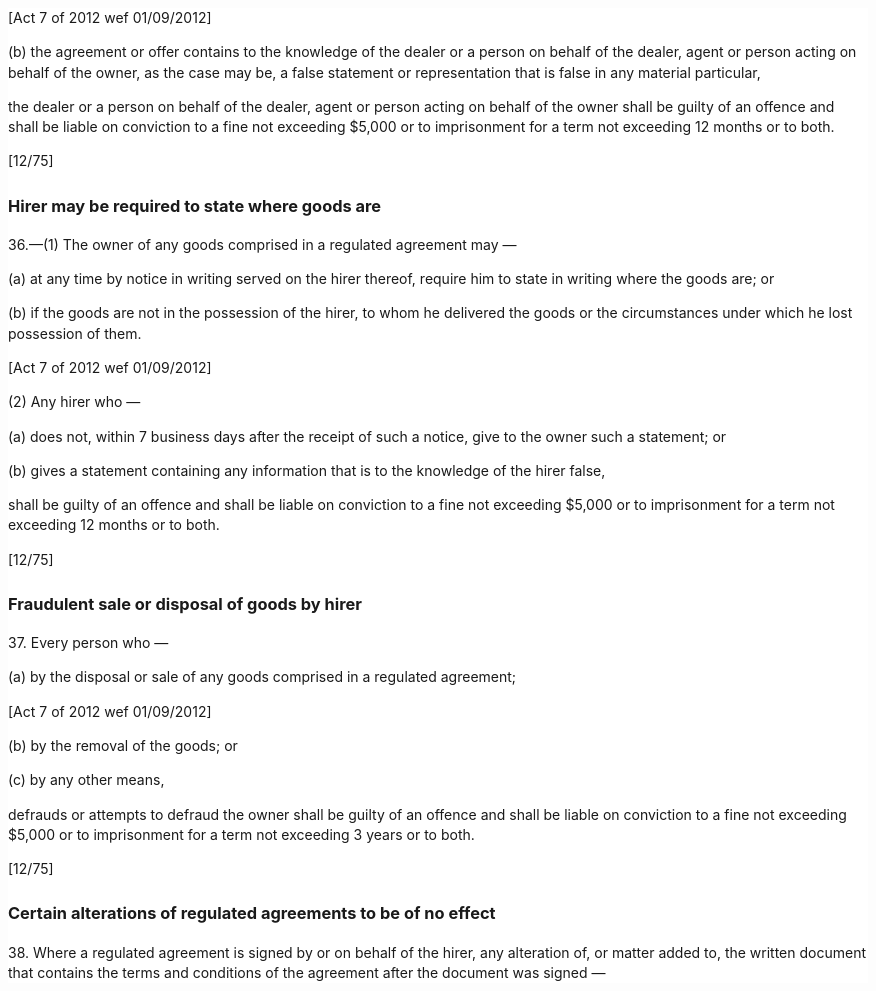 [Act 7 of 2012 wef 01/09/2012]

(b) the agreement or offer contains to the knowledge of the dealer or a person on behalf of the dealer, agent or person acting on behalf of the owner, as the case may be, a false statement or representation that is false in any material particular,

the dealer or a person on behalf of the dealer, agent or person acting on behalf of the owner shall be guilty of an offence and shall be liable on conviction to a fine not exceeding $5,000 or to imprisonment for a term not exceeding 12 months or to both.

[12/75]

### Hirer may be required to state where goods are

36\.—(1) The owner of any goods comprised in a regulated agreement may —

(a) at any time by notice in writing served on the hirer thereof, require him to state in writing where the goods are; or

(b) if the goods are not in the possession of the hirer, to whom he delivered the goods or the circumstances under which he lost possession of them.

[Act 7 of 2012 wef 01/09/2012]

(2) Any hirer who —

(a) does not, within 7 business days after the receipt of such a notice, give to the owner such a statement; or

(b) gives a statement containing any information that is to the knowledge of the hirer false,

shall be guilty of an offence and shall be liable on conviction to a fine not exceeding $5,000 or to imprisonment for a term not exceeding 12 months or to both.

[12/75]

### Fraudulent sale or disposal of goods by hirer

37\. Every person who —

(a) by the disposal or sale of any goods comprised in a regulated agreement;

[Act 7 of 2012 wef 01/09/2012]

(b) by the removal of the goods; or

(c) by any other means,

defrauds or attempts to defraud the owner shall be guilty of an offence and shall be liable on conviction to a fine not exceeding $5,000 or to imprisonment for a term not exceeding 3 years or to both.

[12/75]

### Certain alterations of regulated agreements to be of no effect

38\. Where a regulated agreement is signed by or on behalf of the hirer, any alteration of, or matter added to, the written document that contains the terms and conditions of the agreement after the document was signed —
